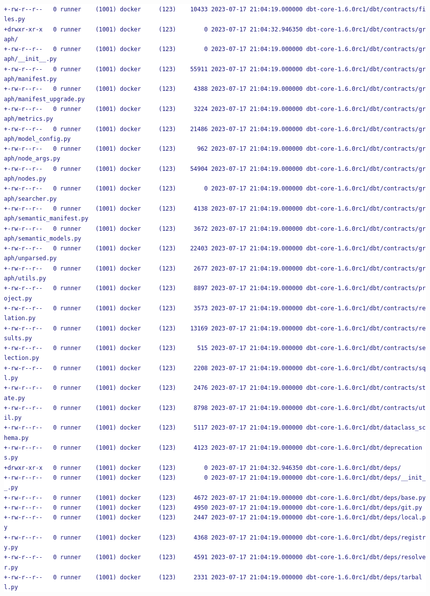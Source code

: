 ```diff
+-rw-r--r--   0 runner    (1001) docker     (123)    10433 2023-07-17 21:04:19.000000 dbt-core-1.6.0rc1/dbt/contracts/files.py
+drwxr-xr-x   0 runner    (1001) docker     (123)        0 2023-07-17 21:04:32.946350 dbt-core-1.6.0rc1/dbt/contracts/graph/
+-rw-r--r--   0 runner    (1001) docker     (123)        0 2023-07-17 21:04:19.000000 dbt-core-1.6.0rc1/dbt/contracts/graph/__init__.py
+-rw-r--r--   0 runner    (1001) docker     (123)    55911 2023-07-17 21:04:19.000000 dbt-core-1.6.0rc1/dbt/contracts/graph/manifest.py
+-rw-r--r--   0 runner    (1001) docker     (123)     4388 2023-07-17 21:04:19.000000 dbt-core-1.6.0rc1/dbt/contracts/graph/manifest_upgrade.py
+-rw-r--r--   0 runner    (1001) docker     (123)     3224 2023-07-17 21:04:19.000000 dbt-core-1.6.0rc1/dbt/contracts/graph/metrics.py
+-rw-r--r--   0 runner    (1001) docker     (123)    21486 2023-07-17 21:04:19.000000 dbt-core-1.6.0rc1/dbt/contracts/graph/model_config.py
+-rw-r--r--   0 runner    (1001) docker     (123)      962 2023-07-17 21:04:19.000000 dbt-core-1.6.0rc1/dbt/contracts/graph/node_args.py
+-rw-r--r--   0 runner    (1001) docker     (123)    54904 2023-07-17 21:04:19.000000 dbt-core-1.6.0rc1/dbt/contracts/graph/nodes.py
+-rw-r--r--   0 runner    (1001) docker     (123)        0 2023-07-17 21:04:19.000000 dbt-core-1.6.0rc1/dbt/contracts/graph/searcher.py
+-rw-r--r--   0 runner    (1001) docker     (123)     4138 2023-07-17 21:04:19.000000 dbt-core-1.6.0rc1/dbt/contracts/graph/semantic_manifest.py
+-rw-r--r--   0 runner    (1001) docker     (123)     3672 2023-07-17 21:04:19.000000 dbt-core-1.6.0rc1/dbt/contracts/graph/semantic_models.py
+-rw-r--r--   0 runner    (1001) docker     (123)    22403 2023-07-17 21:04:19.000000 dbt-core-1.6.0rc1/dbt/contracts/graph/unparsed.py
+-rw-r--r--   0 runner    (1001) docker     (123)     2677 2023-07-17 21:04:19.000000 dbt-core-1.6.0rc1/dbt/contracts/graph/utils.py
+-rw-r--r--   0 runner    (1001) docker     (123)     8897 2023-07-17 21:04:19.000000 dbt-core-1.6.0rc1/dbt/contracts/project.py
+-rw-r--r--   0 runner    (1001) docker     (123)     3573 2023-07-17 21:04:19.000000 dbt-core-1.6.0rc1/dbt/contracts/relation.py
+-rw-r--r--   0 runner    (1001) docker     (123)    13169 2023-07-17 21:04:19.000000 dbt-core-1.6.0rc1/dbt/contracts/results.py
+-rw-r--r--   0 runner    (1001) docker     (123)      515 2023-07-17 21:04:19.000000 dbt-core-1.6.0rc1/dbt/contracts/selection.py
+-rw-r--r--   0 runner    (1001) docker     (123)     2208 2023-07-17 21:04:19.000000 dbt-core-1.6.0rc1/dbt/contracts/sql.py
+-rw-r--r--   0 runner    (1001) docker     (123)     2476 2023-07-17 21:04:19.000000 dbt-core-1.6.0rc1/dbt/contracts/state.py
+-rw-r--r--   0 runner    (1001) docker     (123)     8798 2023-07-17 21:04:19.000000 dbt-core-1.6.0rc1/dbt/contracts/util.py
+-rw-r--r--   0 runner    (1001) docker     (123)     5117 2023-07-17 21:04:19.000000 dbt-core-1.6.0rc1/dbt/dataclass_schema.py
+-rw-r--r--   0 runner    (1001) docker     (123)     4123 2023-07-17 21:04:19.000000 dbt-core-1.6.0rc1/dbt/deprecations.py
+drwxr-xr-x   0 runner    (1001) docker     (123)        0 2023-07-17 21:04:32.946350 dbt-core-1.6.0rc1/dbt/deps/
+-rw-r--r--   0 runner    (1001) docker     (123)        0 2023-07-17 21:04:19.000000 dbt-core-1.6.0rc1/dbt/deps/__init__.py
+-rw-r--r--   0 runner    (1001) docker     (123)     4672 2023-07-17 21:04:19.000000 dbt-core-1.6.0rc1/dbt/deps/base.py
+-rw-r--r--   0 runner    (1001) docker     (123)     4950 2023-07-17 21:04:19.000000 dbt-core-1.6.0rc1/dbt/deps/git.py
+-rw-r--r--   0 runner    (1001) docker     (123)     2447 2023-07-17 21:04:19.000000 dbt-core-1.6.0rc1/dbt/deps/local.py
+-rw-r--r--   0 runner    (1001) docker     (123)     4368 2023-07-17 21:04:19.000000 dbt-core-1.6.0rc1/dbt/deps/registry.py
+-rw-r--r--   0 runner    (1001) docker     (123)     4591 2023-07-17 21:04:19.000000 dbt-core-1.6.0rc1/dbt/deps/resolver.py
+-rw-r--r--   0 runner    (1001) docker     (123)     2331 2023-07-17 21:04:19.000000 dbt-core-1.6.0rc1/dbt/deps/tarball.py
```